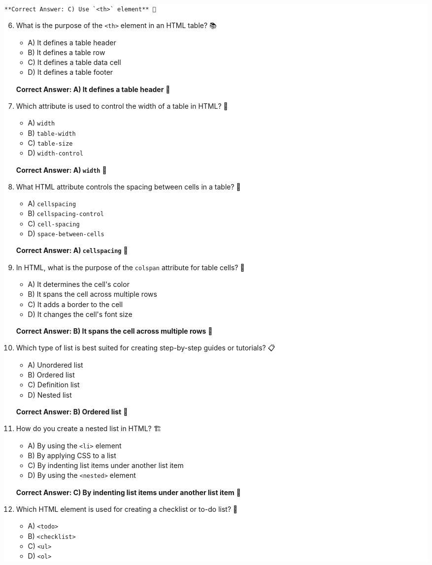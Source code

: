     **Correct Answer: C) Use `<th>` element** 🎯
    
6.  What is the purpose of the `<th>` element in an HTML table? 📚
    
    -   A) It defines a table header
    -   B) It defines a table row
    -   C) It defines a table data cell
    -   D) It defines a table footer
    
    **Correct Answer: A) It defines a table header** 🎯
    
7.  Which attribute is used to control the width of a table in HTML? 📏
    
    -   A) `width`
    -   B) `table-width`
    -   C) `table-size`
    -   D) `width-control`
    
    **Correct Answer: A) `width`** 🎯
    
8.  What HTML attribute controls the spacing between cells in a table? 📏
    
    -   A) `cellspacing`
    -   B) `cellspacing-control`
    -   C) `cell-spacing`
    -   D) `space-between-cells`
    
    **Correct Answer: A) `cellspacing`** 🎯
    
9.  In HTML, what is the purpose of the `colspan` attribute for table cells? 🚀
    
    -   A) It determines the cell's color
    -   B) It spans the cell across multiple rows
    -   C) It adds a border to the cell
    -   D) It changes the cell's font size
    
    **Correct Answer: B) It spans the cell across multiple rows** 🎯
    
10.  Which type of list is best suited for creating step-by-step guides or tutorials? 📋
    
        -   A) Unordered list
     -   B) Ordered list
      -   C) Definition list
      -   D) Nested list
    
     **Correct Answer: B) Ordered list** 🎯
    
11.  How do you create a nested list in HTML? 🏗️
    
      -   A) By using the `<li>` element
      -   B) By applying CSS to a list
      -   C) By indenting list items under another list item
      -   D) By using the `<nested>` element
    
     **Correct Answer: C) By indenting list items under another list item** 🎯
    
12.  Which HTML element is used for creating a checklist or to-do list? 📝
    
      -   A) `<todo>`
      -   B) `<checklist>`
      -   C) `<ul>`
      -   D) `<ol>`
    